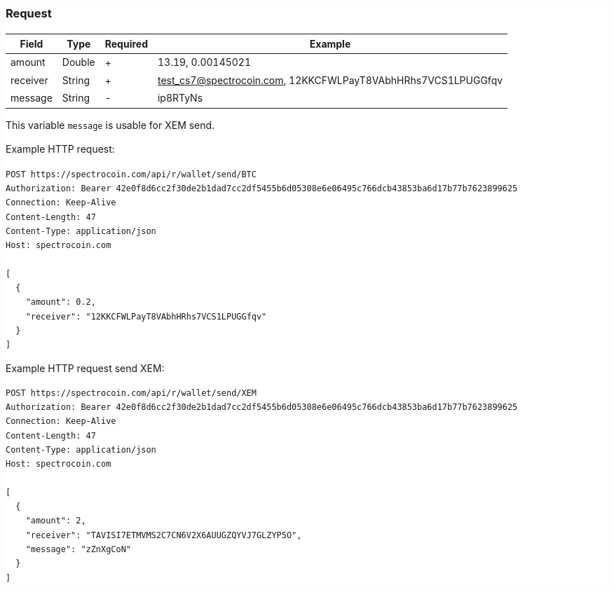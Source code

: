 ### Request

| Field    | Type   | Required | Example                                  |
| -------- | ------ | -------- | ---------------------------------------- |
| amount   | Double | +        | 13.19, 0.00145021                        |
| receiver | String | +        | test_cs7@spectrocoin.com, 12KKCFWLPayT8VAbhHRhs7VCS1LPUGGfqv |
| message  | String | -        | ip8RTyNs                                 |

This variable `message` is usable for XEM send.



Example HTTP request:

```http
POST https://spectrocoin.com/api/r/wallet/send/BTC
Authorization: Bearer 42e0f8d6cc2f30de2b1dad7cc2df5455b6d05308e6e06495c766dcb43853ba6d17b77b7623899625
Connection: Keep-Alive
Content-Length: 47
Content-Type: application/json
Host: spectrocoin.com

[
  {
	"amount": 0.2,
	"receiver": "12KKCFWLPayT8VAbhHRhs7VCS1LPUGGfqv"
  }
]
```



Example HTTP request send XEM:

```http
POST https://spectrocoin.com/api/r/wallet/send/XEM
Authorization: Bearer 42e0f8d6cc2f30de2b1dad7cc2df5455b6d05308e6e06495c766dcb43853ba6d17b77b7623899625
Connection: Keep-Alive
Content-Length: 47
Content-Type: application/json
Host: spectrocoin.com

[
  {
	"amount": 2,
	"receiver": "TAVISI7ETMVMS2C7CN6V2X6AUUGZQYVJ7GLZYP5O",
	"message": "zZnXgCoN"
  }
]
```


